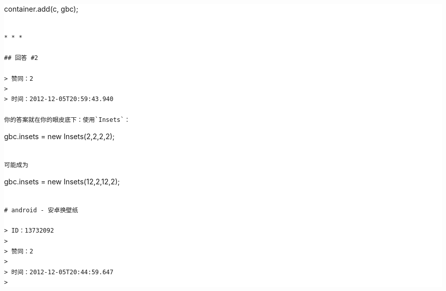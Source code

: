 container.add(c, gbc); 
```

* * *

## 回答 #2

> 赞同：2
> 
> 时间：2012-12-05T20:59:43.940

你的答案就在你的眼皮底下：使用`Insets`：

```
gbc.insets = new Insets(2,2,2,2); 
```

可能成为

```
gbc.insets = new Insets(12,2,12,2); 
```

# android - 安卓换壁纸

> ID：13732092
> 
> 赞同：2
> 
> 时间：2012-12-05T20:44:59.647
> 
